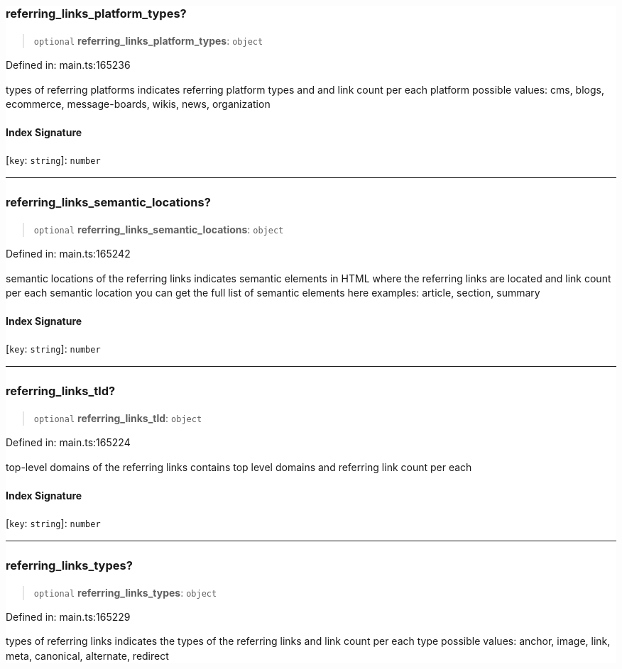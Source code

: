 ### referring\_links\_platform\_types?

> `optional` **referring\_links\_platform\_types**: `object`

Defined in: main.ts:165236

types of referring platforms
indicates referring platform types and and link count per each platform
possible values: cms, blogs, ecommerce, message-boards, wikis, news, organization

#### Index Signature

\[`key`: `string`\]: `number`

***

### referring\_links\_semantic\_locations?

> `optional` **referring\_links\_semantic\_locations**: `object`

Defined in: main.ts:165242

semantic locations of the referring links
indicates semantic elements in HTML where the referring links are located and link count per each semantic location
you can get the full list of semantic elements here
examples:
article, section, summary

#### Index Signature

\[`key`: `string`\]: `number`

***

### referring\_links\_tld?

> `optional` **referring\_links\_tld**: `object`

Defined in: main.ts:165224

top-level domains of the referring links
contains top level domains and referring link count per each

#### Index Signature

\[`key`: `string`\]: `number`

***

### referring\_links\_types?

> `optional` **referring\_links\_types**: `object`

Defined in: main.ts:165229

types of referring links
indicates the types of the referring links and link count per each type
possible values:
anchor, image, link, meta, canonical, alternate, redirect
